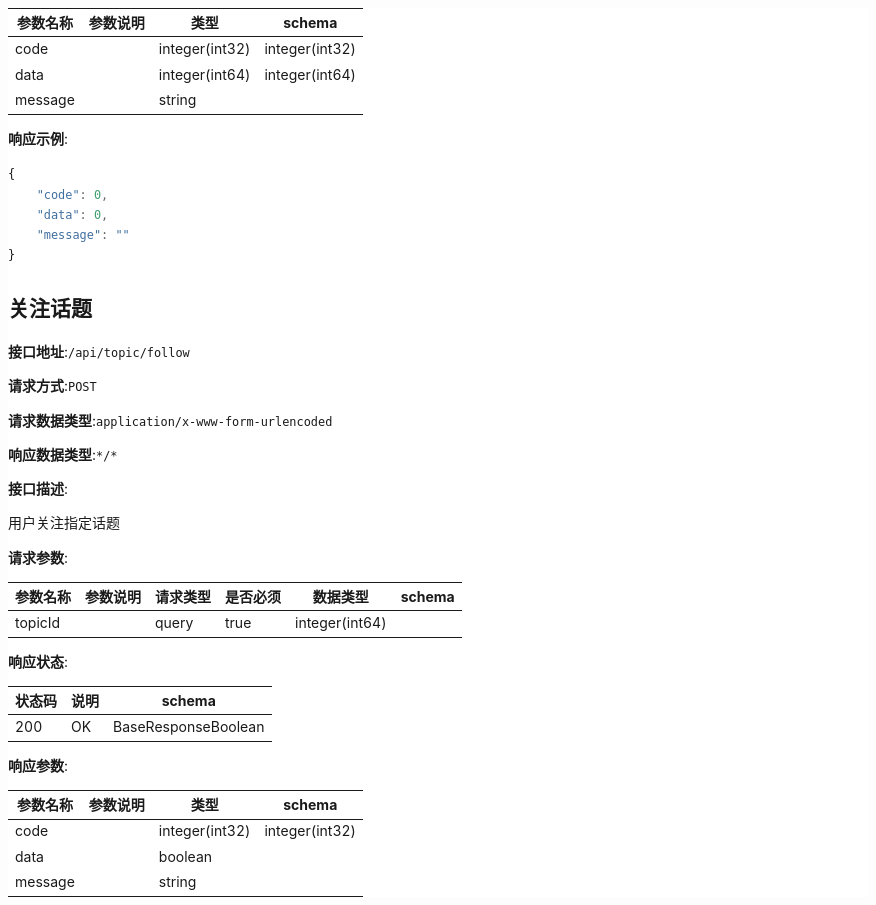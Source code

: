 
| 参数名称 | 参数说明 | 类型           | schema         |
| -------- | -------- | -------------- | -------------- |
| code     |          | integer(int32) | integer(int32) |
| data     |          | integer(int64) | integer(int64) |
| message  |          | string         |                |


**响应示例**:

```javascript
{
	"code": 0,
	"data": 0,
	"message": ""
}
```


## 关注话题


**接口地址**:`/api/topic/follow`


**请求方式**:`POST`


**请求数据类型**:`application/x-www-form-urlencoded`


**响应数据类型**:`*/*`


**接口描述**:<p>用户关注指定话题</p>



**请求参数**:


| 参数名称 | 参数说明 | 请求类型 | 是否必须 | 数据类型       | schema |
| -------- | -------- | -------- | -------- | -------------- | ------ |
| topicId  |          | query    | true     | integer(int64) |        |


**响应状态**:


| 状态码 | 说明 | schema              |
| ------ | ---- | ------------------- |
| 200    | OK   | BaseResponseBoolean |


**响应参数**:


| 参数名称 | 参数说明 | 类型           | schema         |
| -------- | -------- | -------------- | -------------- |
| code     |          | integer(int32) | integer(int32) |
| data     |          | boolean        |                |
| message  |          | string         |                |
